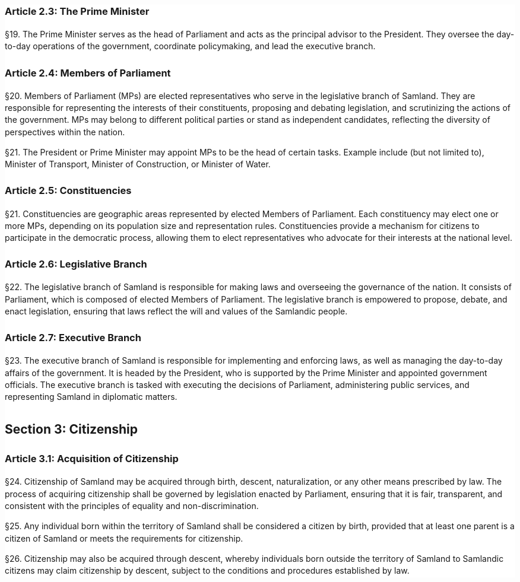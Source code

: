 ### Article 2.3: The Prime Minister

§19. The Prime Minister serves as the head of Parliament and acts as the principal advisor to the President. They oversee the day-to-day operations of the government, coordinate policymaking, and lead the executive branch.

### Article 2.4: Members of Parliament

§20. Members of Parliament (MPs) are elected representatives who serve in the legislative branch of Samland. They are responsible for representing the interests of their constituents, proposing and debating legislation, and scrutinizing the actions of the government. MPs may belong to different political parties or stand as independent candidates, reflecting the diversity of perspectives within the nation.

§21. The President or Prime Minister may appoint MPs to be the head of certain tasks. Example include (but not limited to), Minister of Transport, Minister of Construction, or Minister of Water.

### Article 2.5: Constituencies

§21. Constituencies are geographic areas represented by elected Members of Parliament. Each constituency may elect one or more MPs, depending on its population size and representation rules. Constituencies provide a mechanism for citizens to participate in the democratic process, allowing them to elect representatives who advocate for their interests at the national level.

### Article 2.6: Legislative Branch

§22. The legislative branch of Samland is responsible for making laws and overseeing the governance of the nation. It consists of Parliament, which is composed of elected Members of Parliament. The legislative branch is empowered to propose, debate, and enact legislation, ensuring that laws reflect the will and values of the Samlandic people.

### Article 2.7: Executive Branch

§23. The executive branch of Samland is responsible for implementing and enforcing laws, as well as managing the day-to-day affairs of the government. It is headed by the President, who is supported by the Prime Minister and appointed government officials. The executive branch is tasked with executing the decisions of Parliament, administering public services, and representing Samland in diplomatic matters.

## Section 3: Citizenship

### Article 3.1: Acquisition of Citizenship

§24. Citizenship of Samland may be acquired through birth, descent, naturalization, or any other means prescribed by law. The process of acquiring citizenship shall be governed by legislation enacted by Parliament, ensuring that it is fair, transparent, and consistent with the principles of equality and non-discrimination.

§25. Any individual born within the territory of Samland shall be considered a citizen by birth, provided that at least one parent is a citizen of Samland or meets the requirements for citizenship.

§26. Citizenship may also be acquired through descent, whereby individuals born outside the territory of Samland to Samlandic citizens may claim citizenship by descent, subject to the conditions and procedures established by law.
